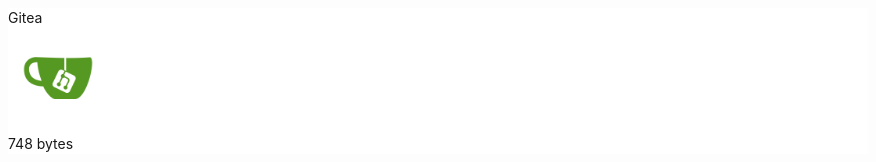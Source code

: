 <td>Gitea<br><img src="https://raw.githubusercontent.com/liuyilong80880/icon-svg/refs/heads/main/images/svg/gitea.svg" width="100" title="Gitea"><br>748 bytes</td>